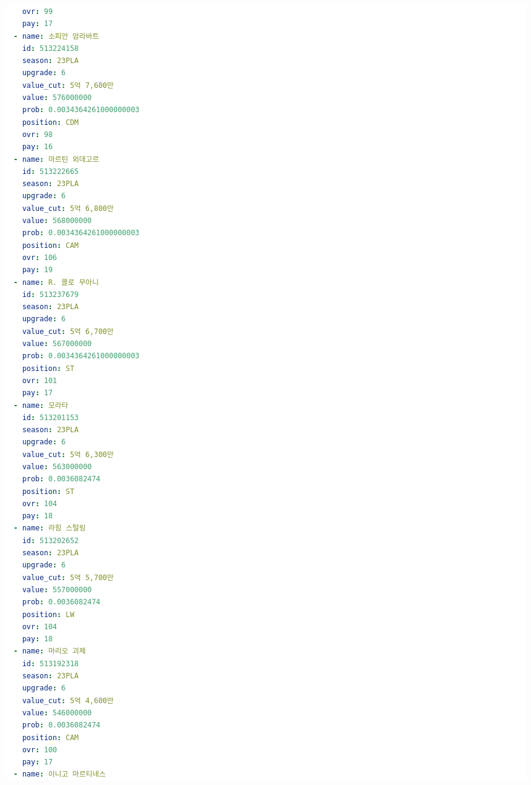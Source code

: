 ```yaml
    ovr: 99
    pay: 17
  - name: 소피안 암라바트
    id: 513224158
    season: 23PLA
    upgrade: 6
    value_cut: 5억 7,600만
    value: 576000000
    prob: 0.0034364261000000003
    position: CDM
    ovr: 98
    pay: 16
  - name: 마르틴 외데고르
    id: 513222665
    season: 23PLA
    upgrade: 6
    value_cut: 5억 6,800만
    value: 568000000
    prob: 0.0034364261000000003
    position: CAM
    ovr: 106
    pay: 19
  - name: R. 콜로 무아니
    id: 513237679
    season: 23PLA
    upgrade: 6
    value_cut: 5억 6,700만
    value: 567000000
    prob: 0.0034364261000000003
    position: ST
    ovr: 101
    pay: 17
  - name: 모라타
    id: 513201153
    season: 23PLA
    upgrade: 6
    value_cut: 5억 6,300만
    value: 563000000
    prob: 0.0036082474
    position: ST
    ovr: 104
    pay: 18
  - name: 라힘 스털링
    id: 513202652
    season: 23PLA
    upgrade: 6
    value_cut: 5억 5,700만
    value: 557000000
    prob: 0.0036082474
    position: LW
    ovr: 104
    pay: 18
  - name: 마리오 괴체
    id: 513192318
    season: 23PLA
    upgrade: 6
    value_cut: 5억 4,600만
    value: 546000000
    prob: 0.0036082474
    position: CAM
    ovr: 100
    pay: 17
  - name: 이니고 마르티네스
```